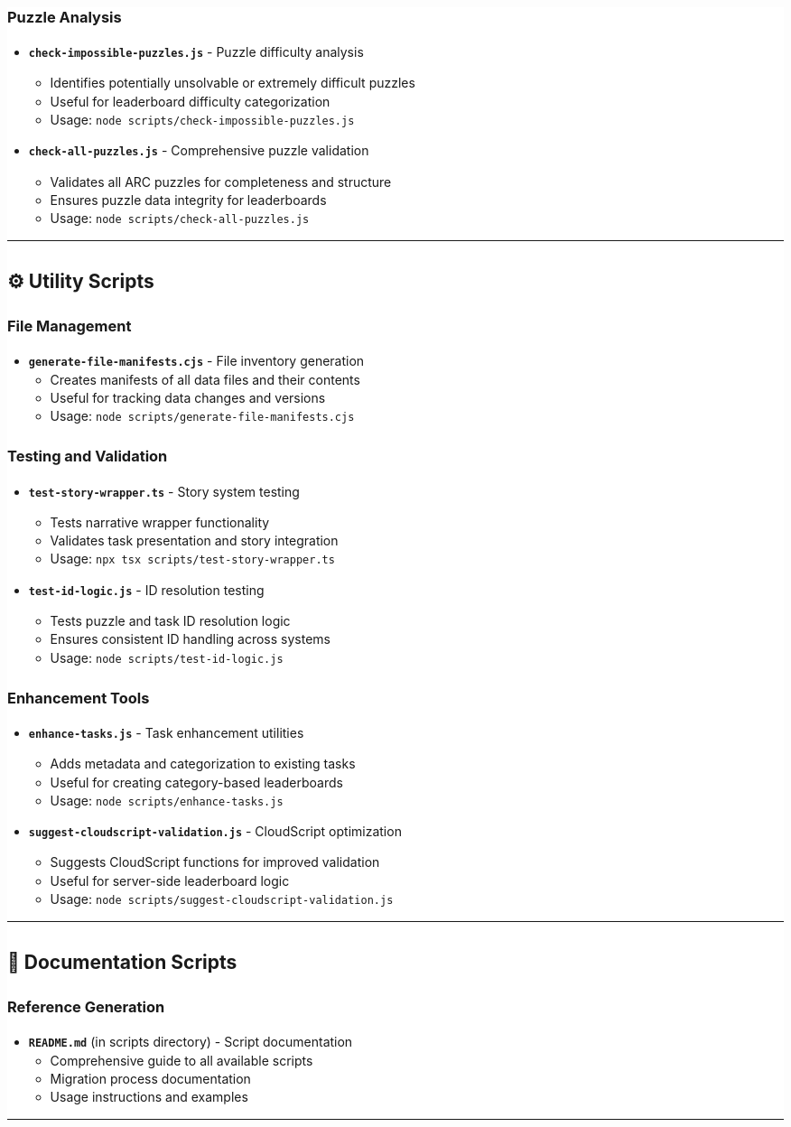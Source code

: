 ### Puzzle Analysis
- **`check-impossible-puzzles.js`** - Puzzle difficulty analysis
  - Identifies potentially unsolvable or extremely difficult puzzles
  - Useful for leaderboard difficulty categorization
  - Usage: `node scripts/check-impossible-puzzles.js`

- **`check-all-puzzles.js`** - Comprehensive puzzle validation
  - Validates all ARC puzzles for completeness and structure
  - Ensures puzzle data integrity for leaderboards
  - Usage: `node scripts/check-all-puzzles.js`

---

## ⚙️ Utility Scripts

### File Management
- **`generate-file-manifests.cjs`** - File inventory generation
  - Creates manifests of all data files and their contents
  - Useful for tracking data changes and versions
  - Usage: `node scripts/generate-file-manifests.cjs`

### Testing and Validation
- **`test-story-wrapper.ts`** - Story system testing
  - Tests narrative wrapper functionality
  - Validates task presentation and story integration
  - Usage: `npx tsx scripts/test-story-wrapper.ts`

- **`test-id-logic.js`** - ID resolution testing
  - Tests puzzle and task ID resolution logic
  - Ensures consistent ID handling across systems
  - Usage: `node scripts/test-id-logic.js`

### Enhancement Tools
- **`enhance-tasks.js`** - Task enhancement utilities
  - Adds metadata and categorization to existing tasks
  - Useful for creating category-based leaderboards
  - Usage: `node scripts/enhance-tasks.js`

- **`suggest-cloudscript-validation.js`** - CloudScript optimization
  - Suggests CloudScript functions for improved validation
  - Useful for server-side leaderboard logic
  - Usage: `node scripts/suggest-cloudscript-validation.js`

---

## 📖 Documentation Scripts

### Reference Generation
- **`README.md`** (in scripts directory) - Script documentation
  - Comprehensive guide to all available scripts
  - Migration process documentation
  - Usage instructions and examples

---